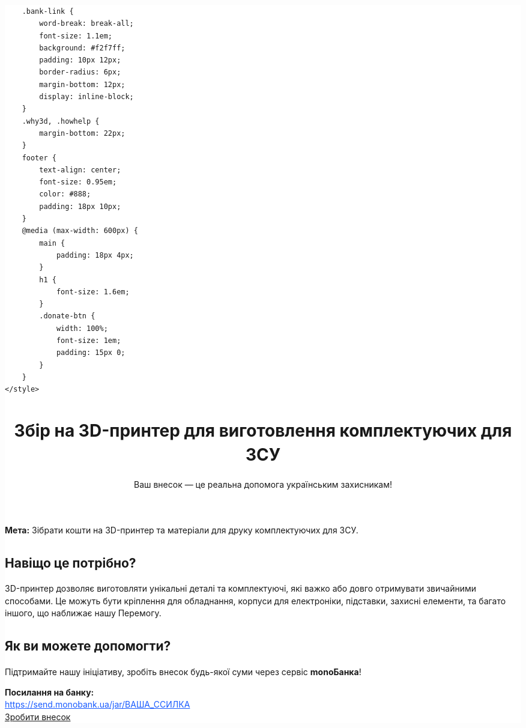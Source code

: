         .bank-link {
            word-break: break-all;
            font-size: 1.1em;
            background: #f2f7ff;
            padding: 10px 12px;
            border-radius: 6px;
            margin-bottom: 12px;
            display: inline-block;
        }
        .why3d, .howhelp {
            margin-bottom: 22px;
        }
        footer {
            text-align: center;
            font-size: 0.95em;
            color: #888;
            padding: 18px 10px;
        }
        @media (max-width: 600px) {
            main {
                padding: 18px 4px;
            }
            h1 {
                font-size: 1.6em;
            }
            .donate-btn {
                width: 100%;
                font-size: 1em;
                padding: 15px 0;
            }
        }
    </style>
</head>
<body>
    <header>
        <h1>Збір на 3D-принтер для виготовлення комплектуючих для ЗСУ</h1>
        <div class="subtitle">Ваш внесок — це реальна допомога українським захисникам!</div>
    </header>
    <main>
        <div class="goal">
            <b>Мета:</b> Зібрати кошти на 3D-принтер та матеріали для друку комплектуючих для ЗСУ.
        </div>
        <section class="why3d">
            <h2>Навіщо це потрібно?</h2>
            <p>
                3D-принтер дозволяє виготовляти унікальні деталі та комплектуючі, які важко або довго отримувати звичайними способами. Це можуть бути кріплення для обладнання, корпуси для електроніки, підставки, захисні елементи, та багато іншого, що наближає нашу Перемогу.
            </p>
        </section>
        <section class="howhelp">
            <h2>Як ви можете допомогти?</h2>
            <p>
                Підтримайте нашу ініціативу, зробіть внесок будь-якої суми через сервіс <b>monoБанка</b>!
            </p>
            <div class="bank-link">
                <b>Посилання на банку:</b><br>
                <a href="https://send.monobank.ua/jar/ВАША_ССИЛКА" target="_blank" rel="noopener" style="color:#1a5cff;">https://send.monobank.ua/jar/ВАША_ССИЛКА</a>
            </div>
            <a class="donate-btn" href="https://send.monobank.ua/jar/ВАША_ССИЛКА" target="_blank" rel="noopener">
                Зробити внесок
            </a>